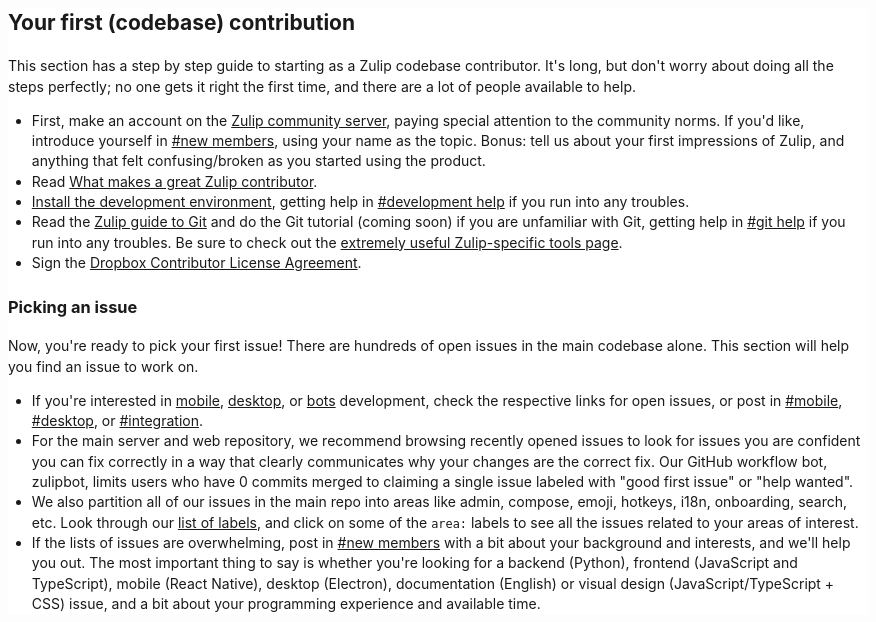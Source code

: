 ## Your first (codebase) contribution

This section has a step by step guide to starting as a Zulip codebase
contributor. It's long, but don't worry about doing all the steps perfectly;
no one gets it right the first time, and there are a lot of people available
to help.
* First, make an account on the
  [Zulip community server](https://zulip.readthedocs.io/en/latest/contributing/chat-zulip-org.html),
  paying special attention to the community norms. If you'd like, introduce
  yourself in
  [#new members](https://chat.zulip.org/#narrow/stream/95-new-members), using
  your name as the topic. Bonus: tell us about your first impressions of
  Zulip, and anything that felt confusing/broken as you started using the
  product.
* Read [What makes a great Zulip contributor](#what-makes-a-great-zulip-contributor).
* [Install the development environment](https://zulip.readthedocs.io/en/latest/development/overview.html),
  getting help in
  [#development help](https://chat.zulip.org/#narrow/stream/49-development-help)
  if you run into any troubles.
* Read the
  [Zulip guide to Git](https://zulip.readthedocs.io/en/latest/git/index.html)
  and do the Git tutorial (coming soon) if you are unfamiliar with
  Git, getting help in
  [#git help](https://chat.zulip.org/#narrow/stream/44-git-help) if
  you run into any troubles.  Be sure to check out the
  [extremely useful Zulip-specific tools page](https://zulip.readthedocs.io/en/latest/git/zulip-tools.html).
* Sign the
  [Dropbox Contributor License Agreement](https://opensource.dropbox.com/cla/).

### Picking an issue

Now, you're ready to pick your first issue! There are hundreds of open issues
in the main codebase alone. This section will help you find an issue to work
on.

* If you're interested in
  [mobile](https://github.com/zulip/zulip-mobile/issues?q=is%3Aopen+is%3Aissue),
  [desktop](https://github.com/zulip/zulip-desktop/issues?q=is%3Aopen+is%3Aissue),
  or
  [bots](https://github.com/zulip/python-zulip-api/issues?q=is%3Aopen+is%3Aissue)
  development, check the respective links for open issues, or post in
  [#mobile](https://chat.zulip.org/#narrow/stream/48-mobile),
  [#desktop](https://chat.zulip.org/#narrow/stream/16-desktop), or
  [#integration](https://chat.zulip.org/#narrow/stream/127-integrations).
* For the main server and web repository, we recommend browsing
  recently opened issues to look for issues you are confident you can
  fix correctly in a way that clearly communicates why your changes
  are the correct fix.  Our GitHub workflow bot, zulipbot, limits
  users who have 0 commits merged to claiming a single issue labeled
  with "good first issue" or "help wanted".
* We also partition all of our issues in the main repo into areas like
  admin, compose, emoji, hotkeys, i18n, onboarding, search, etc. Look
  through our [list of labels](https://github.com/zulip/zulip/labels), and
  click on some of the `area:` labels to see all the issues related to your
  areas of interest.
* If the lists of issues are overwhelming, post in
  [#new members](https://chat.zulip.org/#narrow/stream/95-new-members) with a
  bit about your background and interests, and we'll help you out. The most
  important thing to say is whether you're looking for a backend (Python),
  frontend (JavaScript and TypeScript), mobile (React Native), desktop (Electron),
  documentation (English) or visual design (JavaScript/TypeScript + CSS) issue, and a
  bit about your programming experience and available time.